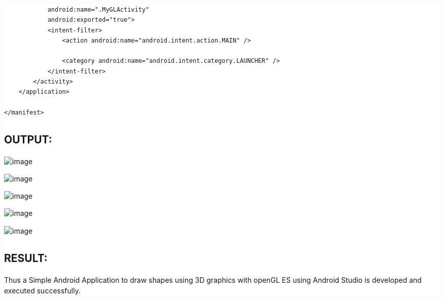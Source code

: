 ```
            android:name=".MyGLActivity"
            android:exported="true">
            <intent-filter>
                <action android:name="android.intent.action.MAIN" />

                <category android:name="android.intent.category.LAUNCHER" />
            </intent-filter>
        </activity>
    </application>

</manifest>
```
## OUTPUT:

![image](https://user-images.githubusercontent.com/75234991/171031593-93607f57-2de1-4ae0-8cf6-2f68d73a68c6.png)

![image](https://user-images.githubusercontent.com/75234991/171031619-2e79ee7e-6902-470f-94be-85bb11e4c012.png)

![image](https://user-images.githubusercontent.com/75234991/171031652-7a0bd859-948b-43a4-9819-be40b0231a84.png)

![image](https://user-images.githubusercontent.com/75234991/171031701-91c22a0d-3b7c-4491-baa7-10dde223382b.png)

![image](https://user-images.githubusercontent.com/75234991/171031721-7efd1149-32db-4196-971e-a0dea19d0980.png)

## RESULT:
Thus a Simple Android Application to draw shapes using 3D graphics with openGL ES using Android Studio is developed and executed successfully.
